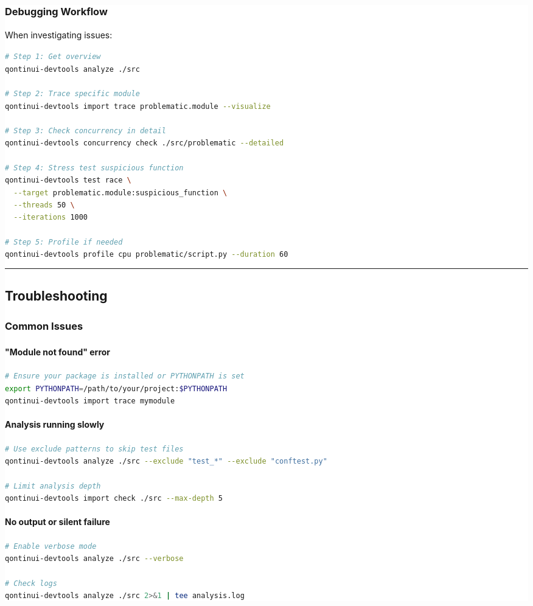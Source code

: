 
### Debugging Workflow

When investigating issues:

```bash
# Step 1: Get overview
qontinui-devtools analyze ./src

# Step 2: Trace specific module
qontinui-devtools import trace problematic.module --visualize

# Step 3: Check concurrency in detail
qontinui-devtools concurrency check ./src/problematic --detailed

# Step 4: Stress test suspicious function
qontinui-devtools test race \
  --target problematic.module:suspicious_function \
  --threads 50 \
  --iterations 1000

# Step 5: Profile if needed
qontinui-devtools profile cpu problematic/script.py --duration 60
```

---

## Troubleshooting

### Common Issues

#### "Module not found" error

```bash
# Ensure your package is installed or PYTHONPATH is set
export PYTHONPATH=/path/to/your/project:$PYTHONPATH
qontinui-devtools import trace mymodule
```

#### Analysis running slowly

```bash
# Use exclude patterns to skip test files
qontinui-devtools analyze ./src --exclude "test_*" --exclude "conftest.py"

# Limit analysis depth
qontinui-devtools import check ./src --max-depth 5
```

#### No output or silent failure

```bash
# Enable verbose mode
qontinui-devtools analyze ./src --verbose

# Check logs
qontinui-devtools analyze ./src 2>&1 | tee analysis.log
```

